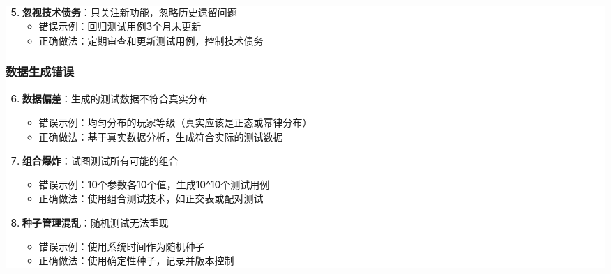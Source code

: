 5. **忽视技术债务**：只关注新功能，忽略历史遗留问题
   - 错误示例：回归测试用例3个月未更新
   - 正确做法：定期审查和更新测试用例，控制技术债务

### 数据生成错误

6. **数据偏差**：生成的测试数据不符合真实分布
   - 错误示例：均匀分布的玩家等级（真实应该是正态或幂律分布）
   - 正确做法：基于真实数据分析，生成符合实际的测试数据

7. **组合爆炸**：试图测试所有可能的组合
   - 错误示例：10个参数各10个值，生成10^10个测试用例
   - 正确做法：使用组合测试技术，如正交表或配对测试

8. **种子管理混乱**：随机测试无法重现
   - 错误示例：使用系统时间作为随机种子
   - 正确做法：使用确定性种子，记录并版本控制